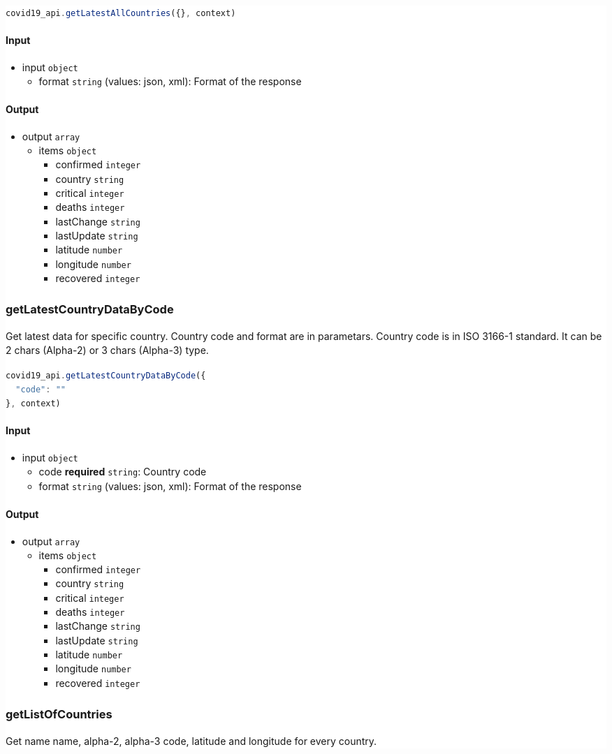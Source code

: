
```js
covid19_api.getLatestAllCountries({}, context)
```

#### Input
* input `object`
  * format `string` (values: json, xml): Format of the response

#### Output
* output `array`
  * items `object`
    * confirmed `integer`
    * country `string`
    * critical `integer`
    * deaths `integer`
    * lastChange `string`
    * lastUpdate `string`
    * latitude `number`
    * longitude `number`
    * recovered `integer`

### getLatestCountryDataByCode
Get latest data for specific country. Country code and format are in parametars. Country code is in ISO 3166-1 standard. It can be 2 chars (Alpha-2) or 3 chars (Alpha-3) type.


```js
covid19_api.getLatestCountryDataByCode({
  "code": ""
}, context)
```

#### Input
* input `object`
  * code **required** `string`: Country code
  * format `string` (values: json, xml): Format of the response

#### Output
* output `array`
  * items `object`
    * confirmed `integer`
    * country `string`
    * critical `integer`
    * deaths `integer`
    * lastChange `string`
    * lastUpdate `string`
    * latitude `number`
    * longitude `number`
    * recovered `integer`

### getListOfCountries
Get name name, alpha-2, alpha-3 code, latitude and longitude for every country.
